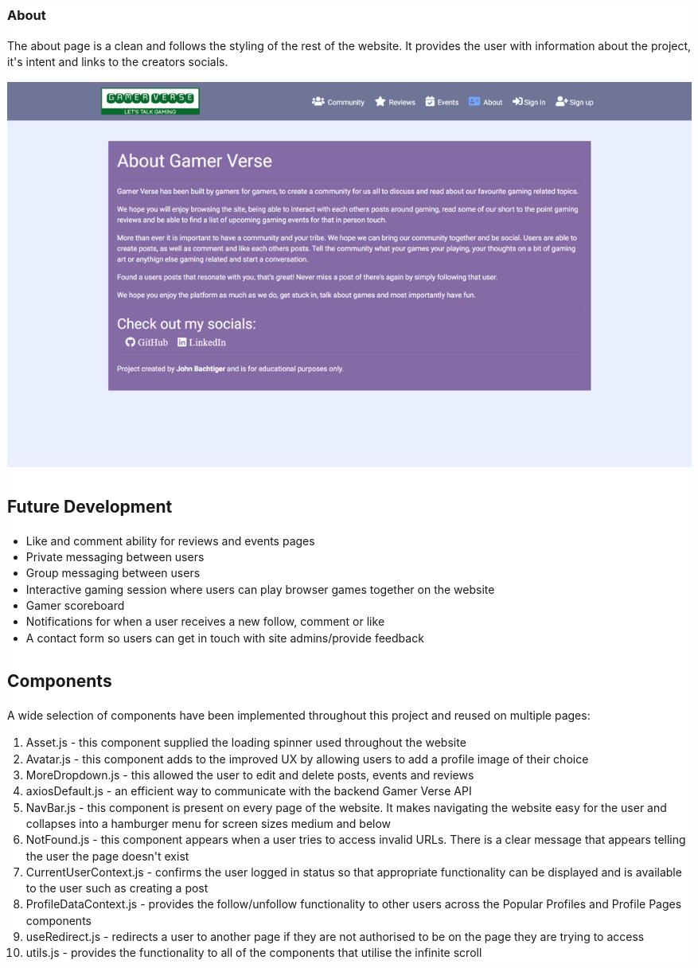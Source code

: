 ### About
The about page is a clean and follows the styling of the rest of the website. It provides the user with information about the project, it's intent and links to the creators socials. 

![About](docs/features/about_page.png)

## Future Development
- Like and comment ability for reviews and events pages
- Private messaging between users
- Group messaging between users
- Interactive gaming session where users can play browser games together on the website
- Gamer scoreboard
- Notifications for when a user receives a new follow, comment or like
- A contact form so users can get in touch with site admins/provide feedback

## Components
A wide selection of components have been implemented throughout this project and reused on multiple pages:

1. Asset.js - this component supplied the loading spinner used throughout the website
2. Avatar.js - this component adds to the improved UX by allowing users to add a profile image of their choice 
3. MoreDropdown.js - this allowed the user to edit and delete posts, events and reviews
4. axiosDefault.js - an efficient way to communicate with the backend Gamer Verse API
5. NavBar.js - this component is present on every page of the website. It makes navigating the website easy for the user and collapses into a hamburger menu for screen sizes medium and below
6. NotFound.js - this component appears when a user tries to access invalid URLs. There is a clear message that appears telling the user the page doesn't exist
7. CurrentUserContext.js - confirms the user logged in status so that appropriate functionality can be displayed and is available to the user such as creating a post
8. ProfileDataContext.js - provides the follow/unfollow functionality to other users across the Popular Profiles and Profile Pages components
9. useRedirect.js - redirects a user to another page if they are not authorised to be on the page they are trying to access
10. utils.js - provides the functionality to all of the components that utilise the infinite scroll
